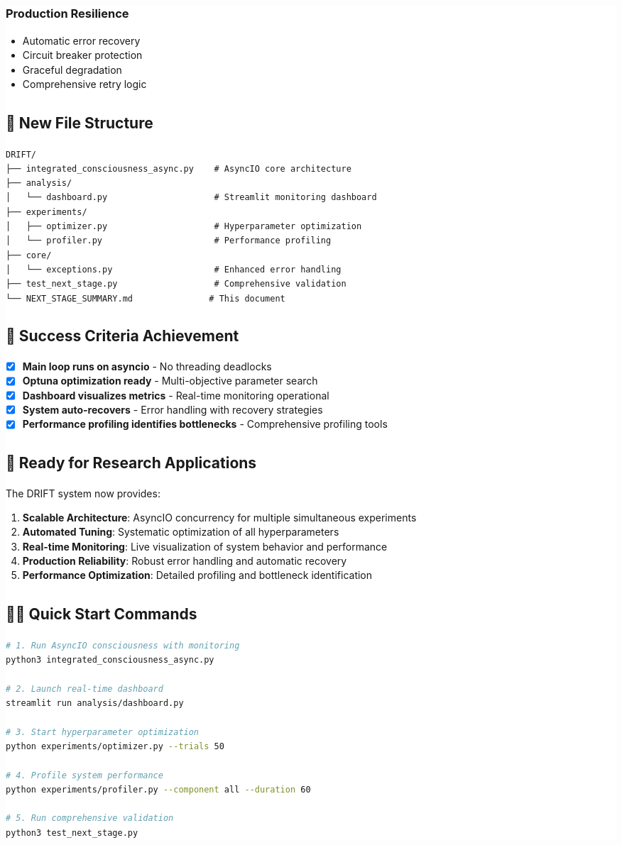 ### Production Resilience
- Automatic error recovery
- Circuit breaker protection
- Graceful degradation
- Comprehensive retry logic

## 📁 New File Structure

```
DRIFT/
├── integrated_consciousness_async.py    # AsyncIO core architecture
├── analysis/
│   └── dashboard.py                     # Streamlit monitoring dashboard
├── experiments/
│   ├── optimizer.py                     # Hyperparameter optimization
│   └── profiler.py                      # Performance profiling
├── core/
│   └── exceptions.py                    # Enhanced error handling
├── test_next_stage.py                   # Comprehensive validation
└── NEXT_STAGE_SUMMARY.md               # This document
```

## 🎯 Success Criteria Achievement

- [x] **Main loop runs on asyncio** - No threading deadlocks
- [x] **Optuna optimization ready** - Multi-objective parameter search
- [x] **Dashboard visualizes metrics** - Real-time monitoring operational  
- [x] **System auto-recovers** - Error handling with recovery strategies
- [x] **Performance profiling identifies bottlenecks** - Comprehensive profiling tools

## 🔬 Ready for Research Applications

The DRIFT system now provides:

1. **Scalable Architecture**: AsyncIO concurrency for multiple simultaneous experiments
2. **Automated Tuning**: Systematic optimization of all hyperparameters
3. **Real-time Monitoring**: Live visualization of system behavior and performance
4. **Production Reliability**: Robust error handling and automatic recovery
5. **Performance Optimization**: Detailed profiling and bottleneck identification

## 🏃‍♂️ Quick Start Commands

```bash
# 1. Run AsyncIO consciousness with monitoring
python3 integrated_consciousness_async.py

# 2. Launch real-time dashboard
streamlit run analysis/dashboard.py

# 3. Start hyperparameter optimization
python experiments/optimizer.py --trials 50

# 4. Profile system performance  
python experiments/profiler.py --component all --duration 60

# 5. Run comprehensive validation
python3 test_next_stage.py
```
